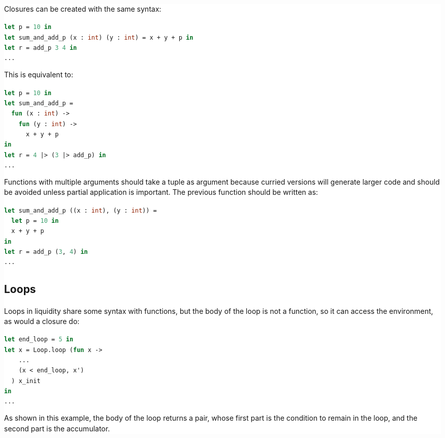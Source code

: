 Closures can be created with the same syntax:
```ocaml
let p = 10 in
let sum_and_add_p (x : int) (y : int) = x + y + p in
let r = add_p 3 4 in
...
```

This is equivalent to:
```ocaml
let p = 10 in
let sum_and_add_p =
  fun (x : int) ->
    fun (y : int) ->
      x + y + p
in
let r = 4 |> (3 |> add_p) in
...
```


Functions with multiple arguments should take a tuple as argument because
curried versions will generate larger code and should be avoided
unless partial application is important. The previous function should
be written as:
```ocaml
let sum_and_add_p ((x : int), (y : int)) =
  let p = 10 in
  x + y + p
in
let r = add_p (3, 4) in
...
```


Loops
-----

Loops in liquidity share some syntax with functions, but the body of
the loop is not a function, so it can access the environment, as would
a closure do:

```ocaml
let end_loop = 5 in
let x = Loop.loop (fun x ->
    ...
    (x < end_loop, x')
  ) x_init
in
...
```

As shown in this example, the body of the loop returns a pair, whose first
part is the condition to remain in the loop, and the second part is the
accumulator.

